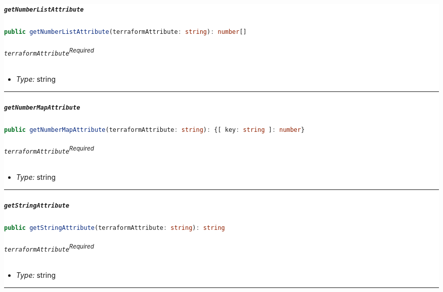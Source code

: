 ##### `getNumberListAttribute` <a name="getNumberListAttribute" id="@cdktf/provider-cloudflare.dataCloudflareZeroTrustTunnelCloudflareds.DataCloudflareZeroTrustTunnelCloudflaredsResultConnectionsOutputReference.getNumberListAttribute"></a>

```typescript
public getNumberListAttribute(terraformAttribute: string): number[]
```

###### `terraformAttribute`<sup>Required</sup> <a name="terraformAttribute" id="@cdktf/provider-cloudflare.dataCloudflareZeroTrustTunnelCloudflareds.DataCloudflareZeroTrustTunnelCloudflaredsResultConnectionsOutputReference.getNumberListAttribute.parameter.terraformAttribute"></a>

- *Type:* string

---

##### `getNumberMapAttribute` <a name="getNumberMapAttribute" id="@cdktf/provider-cloudflare.dataCloudflareZeroTrustTunnelCloudflareds.DataCloudflareZeroTrustTunnelCloudflaredsResultConnectionsOutputReference.getNumberMapAttribute"></a>

```typescript
public getNumberMapAttribute(terraformAttribute: string): {[ key: string ]: number}
```

###### `terraformAttribute`<sup>Required</sup> <a name="terraformAttribute" id="@cdktf/provider-cloudflare.dataCloudflareZeroTrustTunnelCloudflareds.DataCloudflareZeroTrustTunnelCloudflaredsResultConnectionsOutputReference.getNumberMapAttribute.parameter.terraformAttribute"></a>

- *Type:* string

---

##### `getStringAttribute` <a name="getStringAttribute" id="@cdktf/provider-cloudflare.dataCloudflareZeroTrustTunnelCloudflareds.DataCloudflareZeroTrustTunnelCloudflaredsResultConnectionsOutputReference.getStringAttribute"></a>

```typescript
public getStringAttribute(terraformAttribute: string): string
```

###### `terraformAttribute`<sup>Required</sup> <a name="terraformAttribute" id="@cdktf/provider-cloudflare.dataCloudflareZeroTrustTunnelCloudflareds.DataCloudflareZeroTrustTunnelCloudflaredsResultConnectionsOutputReference.getStringAttribute.parameter.terraformAttribute"></a>

- *Type:* string

---
